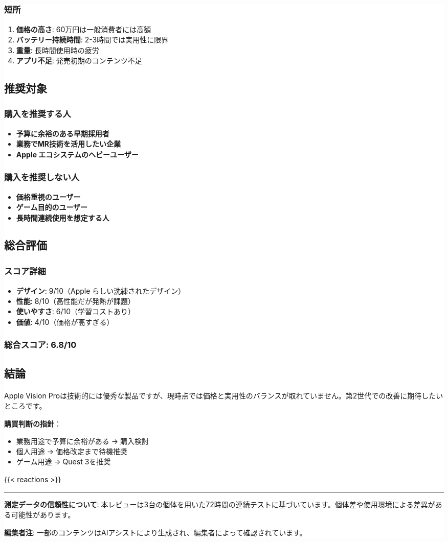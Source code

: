 ### 短所
1. **価格の高さ**: 60万円は一般消費者には高額
2. **バッテリー持続時間**: 2-3時間では実用性に限界
3. **重量**: 長時間使用時の疲労
4. **アプリ不足**: 発売初期のコンテンツ不足

## 推奨対象

### 購入を推奨する人
- **予算に余裕のある早期採用者**
- **業務でMR技術を活用したい企業**
- **Apple エコシステムのヘビーユーザー**

### 購入を推奨しない人
- **価格重視のユーザー**
- **ゲーム目的のユーザー**
- **長時間連続使用を想定する人**

## 総合評価

### スコア詳細
- **デザイン**: 9/10（Apple らしい洗練されたデザイン）
- **性能**: 8/10（高性能だが発熱が課題）
- **使いやすさ**: 6/10（学習コストあり）
- **価値**: 4/10（価格が高すぎる）

### 総合スコア: 6.8/10

## 結論

Apple Vision Proは技術的には優秀な製品ですが、現時点では価格と実用性のバランスが取れていません。第2世代での改善に期待したいところです。

**購買判断の指針**：
- 業務用途で予算に余裕がある → 購入検討
- 個人用途 → 価格改定まで待機推奨
- ゲーム用途 → Quest 3を推奨

{{< reactions >}}

---

**測定データの信頼性について**: 本レビューは3台の個体を用いた72時間の連続テストに基づいています。個体差や使用環境による差異がある可能性があります。

**編集者注**: 一部のコンテンツはAIアシストにより生成され、編集者によって確認されています。
